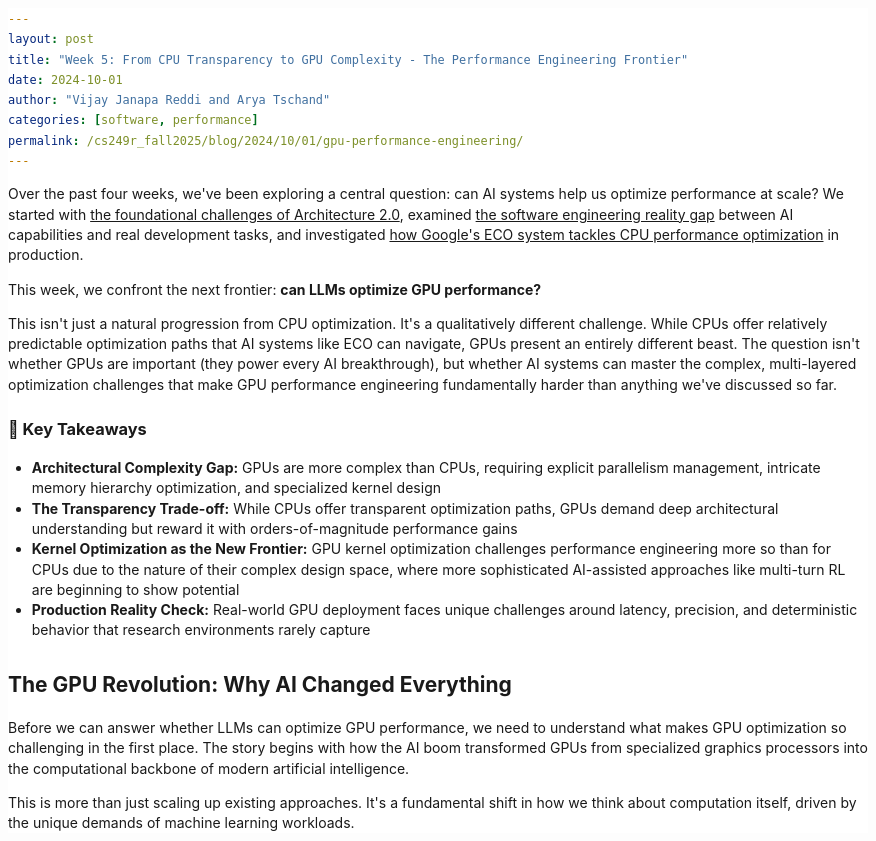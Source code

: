 ```yaml
---
layout: post
title: "Week 5: From CPU Transparency to GPU Complexity - The Performance Engineering Frontier"
date: 2024-10-01
author: "Vijay Janapa Reddi and Arya Tschand"
categories: [software, performance]
permalink: /cs249r_fall2025/blog/2024/10/01/gpu-performance-engineering/
--- 
```


Over the past four weeks, we've been exploring a central question: can AI systems help us optimize performance at scale? We started with [the foundational challenges of Architecture 2.0](/blog/2024/09/03/week-1-architecture-2-0/), examined [the software engineering reality gap](/blog/2024/09/17/software-engineering-reality-gap/) between AI capabilities and real development tasks, and investigated [how Google's ECO system tackles CPU performance optimization](/blog/2024/09/24/performance-engineering/) in production.

This week, we confront the next frontier: **can LLMs optimize GPU performance?** 

This isn't just a natural progression from CPU optimization. It's a qualitatively different challenge. While CPUs offer relatively predictable optimization paths that AI systems like ECO can navigate, GPUs present an entirely different beast. The question isn't whether GPUs are important (they power every AI breakthrough), but whether AI systems can master the complex, multi-layered optimization challenges that make GPU performance engineering fundamentally harder than anything we've discussed so far.

<div class="key-takeaways">
<h3>🔑 Key Takeaways</h3>
<ul>
<li><strong>Architectural Complexity Gap:</strong> GPUs are more complex than CPUs, requiring explicit parallelism management, intricate memory hierarchy optimization, and specialized kernel design</li>
<li><strong>The Transparency Trade-off:</strong> While CPUs offer transparent optimization paths, GPUs demand deep architectural understanding but reward it with orders-of-magnitude performance gains</li>
<li><strong>Kernel Optimization as the New Frontier:</strong> GPU kernel optimization challenges performance engineering more so than for CPUs due to the nature of their complex design space, where more sophisticated AI-assisted approaches like multi-turn RL are beginning to show potential</li>
<li><strong>Production Reality Check:</strong> Real-world GPU deployment faces unique challenges around latency, precision, and deterministic behavior that research environments rarely capture</li>
</ul>
</div>

## The GPU Revolution: Why AI Changed Everything

Before we can answer whether LLMs can optimize GPU performance, we need to understand what makes GPU optimization so challenging in the first place. The story begins with how the AI boom transformed GPUs from specialized graphics processors into the computational backbone of modern artificial intelligence. 

This is more than just scaling up existing approaches. It's a fundamental shift in how we think about computation itself, driven by the unique demands of machine learning workloads.
